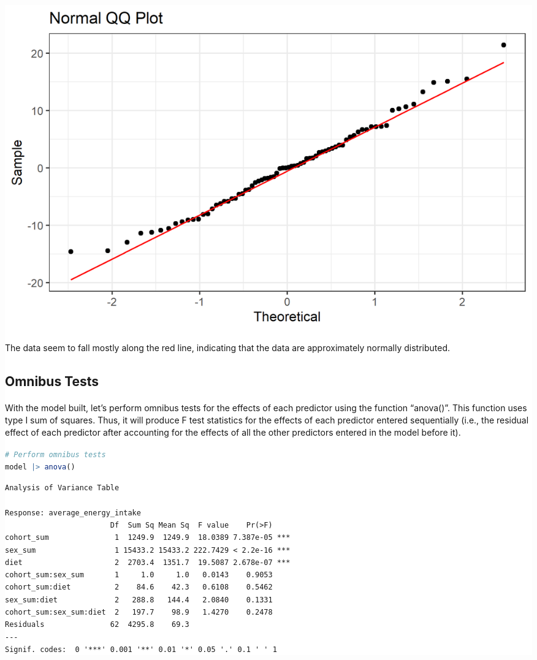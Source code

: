 ![](experiment-3-01-energy-intake_files/figure-commonmark/qq-plot-1.png)

The data seem to fall mostly along the red line, indicating that the
data are approximately normally distributed.

## Omnibus Tests

With the model built, let’s perform omnibus tests for the effects of
each predictor using the function “anova()”. This function uses type I
sum of squares. Thus, it will produce F test statistics for the effects
of each predictor entered sequentially (i.e., the residual effect of
each predictor after accounting for the effects of all the other
predictors entered in the model before it).

``` r
# Perform omnibus tests
model |> anova()
```

    Analysis of Variance Table

    Response: average_energy_intake
                            Df  Sum Sq Mean Sq  F value    Pr(>F)    
    cohort_sum               1  1249.9  1249.9  18.0389 7.387e-05 ***
    sex_sum                  1 15433.2 15433.2 222.7429 < 2.2e-16 ***
    diet                     2  2703.4  1351.7  19.5087 2.678e-07 ***
    cohort_sum:sex_sum       1     1.0     1.0   0.0143    0.9053    
    cohort_sum:diet          2    84.6    42.3   0.6108    0.5462    
    sex_sum:diet             2   288.8   144.4   2.0840    0.1331    
    cohort_sum:sex_sum:diet  2   197.7    98.9   1.4270    0.2478    
    Residuals               62  4295.8    69.3                       
    ---
    Signif. codes:  0 '***' 0.001 '**' 0.01 '*' 0.05 '.' 0.1 ' ' 1
